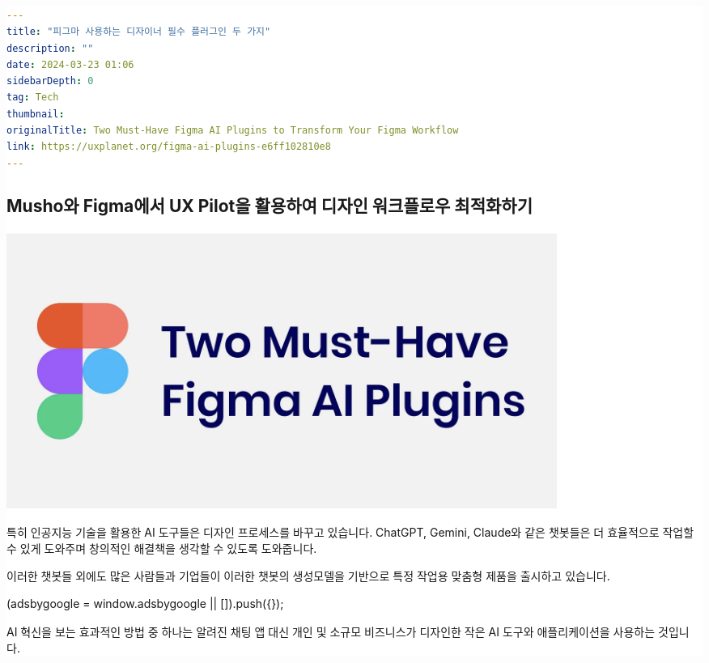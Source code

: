 ```yaml
---
title: "피그마 사용하는 디자이너 필수 플러그인 두 가지"
description: ""
date: 2024-03-23 01:06
sidebarDepth: 0
tag: Tech
thumbnail:
originalTitle: Two Must-Have Figma AI Plugins to Transform Your Figma Workflow
link: https://uxplanet.org/figma-ai-plugins-e6ff102810e8
---
```


## Musho와 Figma에서 UX Pilot을 활용하여 디자인 워크플로우 최적화하기

![이미지](./img/Two-Must-Have-Figma-AI-Plugins-to-Transform-Your-Figma-Workflow_0.png)

특히 인공지능 기술을 활용한 AI 도구들은 디자인 프로세스를 바꾸고 있습니다. ChatGPT, Gemini, Claude와 같은 챗봇들은 더 효율적으로 작업할 수 있게 도와주며 창의적인 해결책을 생각할 수 있도록 도와줍니다.

이러한 챗봇들 외에도 많은 사람들과 기업들이 이러한 챗봇의 생성모델을 기반으로 특정 작업용 맞춤형 제품을 출시하고 있습니다.



<ins class="adsbygoogle"
      style="display:block"
      data-ad-client="ca-pub-4877378276818686"
      data-ad-slot="9743150776"
      data-ad-format="auto"
      data-full-width-responsive="true"></ins>
<component is="script">
(adsbygoogle = window.adsbygoogle || []).push({});
</component>

AI 혁신을 보는 효과적인 방법 중 하나는 알려진 채팅 앱 대신 개인 및 소규모 비즈니스가 디자인한 작은 AI 도구와 애플리케이션을 사용하는 것입니다.
